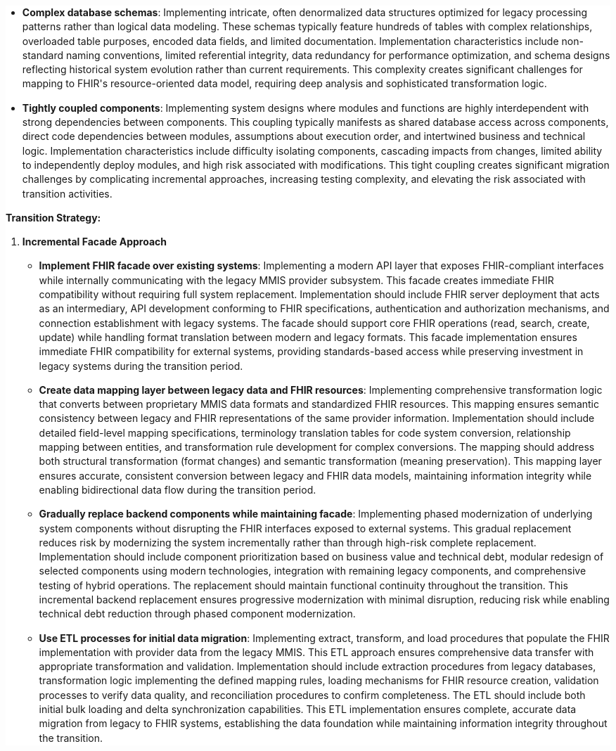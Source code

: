 - **Complex database schemas**: Implementing intricate, often denormalized data structures optimized for legacy processing patterns rather than logical data modeling. These schemas typically feature hundreds of tables with complex relationships, overloaded table purposes, encoded data fields, and limited documentation. Implementation characteristics include non-standard naming conventions, limited referential integrity, data redundancy for performance optimization, and schema designs reflecting historical system evolution rather than current requirements. This complexity creates significant challenges for mapping to FHIR's resource-oriented data model, requiring deep analysis and sophisticated transformation logic.

- **Tightly coupled components**: Implementing system designs where modules and functions are highly interdependent with strong dependencies between components. This coupling typically manifests as shared database access across components, direct code dependencies between modules, assumptions about execution order, and intertwined business and technical logic. Implementation characteristics include difficulty isolating components, cascading impacts from changes, limited ability to independently deploy modules, and high risk associated with modifications. This tight coupling creates significant migration challenges by complicating incremental approaches, increasing testing complexity, and elevating the risk associated with transition activities.

**Transition Strategy:**
1. **Incremental Facade Approach**
   - **Implement FHIR facade over existing systems**: Implementing a modern API layer that exposes FHIR-compliant interfaces while internally communicating with the legacy MMIS provider subsystem. This facade creates immediate FHIR compatibility without requiring full system replacement. Implementation should include FHIR server deployment that acts as an intermediary, API development conforming to FHIR specifications, authentication and authorization mechanisms, and connection establishment with legacy systems. The facade should support core FHIR operations (read, search, create, update) while handling format translation between modern and legacy formats. This facade implementation ensures immediate FHIR compatibility for external systems, providing standards-based access while preserving investment in legacy systems during the transition period.

   - **Create data mapping layer between legacy data and FHIR resources**: Implementing comprehensive transformation logic that converts between proprietary MMIS data formats and standardized FHIR resources. This mapping ensures semantic consistency between legacy and FHIR representations of the same provider information. Implementation should include detailed field-level mapping specifications, terminology translation tables for code system conversion, relationship mapping between entities, and transformation rule development for complex conversions. The mapping should address both structural transformation (format changes) and semantic transformation (meaning preservation). This mapping layer ensures accurate, consistent conversion between legacy and FHIR data models, maintaining information integrity while enabling bidirectional data flow during the transition period.

   - **Gradually replace backend components while maintaining facade**: Implementing phased modernization of underlying system components without disrupting the FHIR interfaces exposed to external systems. This gradual replacement reduces risk by modernizing the system incrementally rather than through high-risk complete replacement. Implementation should include component prioritization based on business value and technical debt, modular redesign of selected components using modern technologies, integration with remaining legacy components, and comprehensive testing of hybrid operations. The replacement should maintain functional continuity throughout the transition. This incremental backend replacement ensures progressive modernization with minimal disruption, reducing risk while enabling technical debt reduction through phased component modernization.

   - **Use ETL processes for initial data migration**: Implementing extract, transform, and load procedures that populate the FHIR implementation with provider data from the legacy MMIS. This ETL approach ensures comprehensive data transfer with appropriate transformation and validation. Implementation should include extraction procedures from legacy databases, transformation logic implementing the defined mapping rules, loading mechanisms for FHIR resource creation, validation processes to verify data quality, and reconciliation procedures to confirm completeness. The ETL should include both initial bulk loading and delta synchronization capabilities. This ETL implementation ensures complete, accurate data migration from legacy to FHIR systems, establishing the data foundation while maintaining information integrity throughout the transition.
